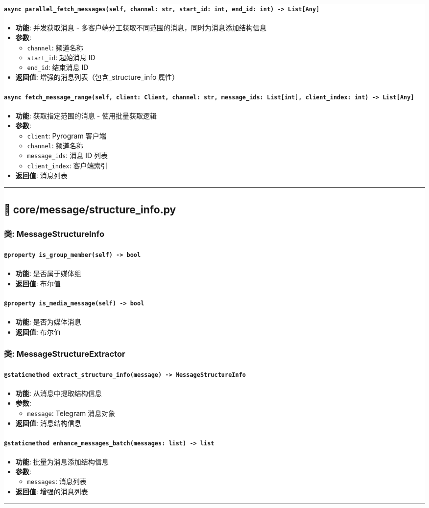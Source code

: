 #### `async parallel_fetch_messages(self, channel: str, start_id: int, end_id: int) -> List[Any]`

- **功能**: 并发获取消息 - 多客户端分工获取不同范围的消息，同时为消息添加结构信息
- **参数**:
  - `channel`: 频道名称
  - `start_id`: 起始消息 ID
  - `end_id`: 结束消息 ID
- **返回值**: 增强的消息列表（包含\_structure_info 属性）

#### `async fetch_message_range(self, client: Client, channel: str, message_ids: List[int], client_index: int) -> List[Any]`

- **功能**: 获取指定范围的消息 - 使用批量获取逻辑
- **参数**:
  - `client`: Pyrogram 客户端
  - `channel`: 频道名称
  - `message_ids`: 消息 ID 列表
  - `client_index`: 客户端索引
- **返回值**: 消息列表

---

## 📁 core/message/structure_info.py

### 类: MessageStructureInfo

#### `@property is_group_member(self) -> bool`

- **功能**: 是否属于媒体组
- **返回值**: 布尔值

#### `@property is_media_message(self) -> bool`

- **功能**: 是否为媒体消息
- **返回值**: 布尔值

### 类: MessageStructureExtractor

#### `@staticmethod extract_structure_info(message) -> MessageStructureInfo`

- **功能**: 从消息中提取结构信息
- **参数**:
  - `message`: Telegram 消息对象
- **返回值**: 消息结构信息

#### `@staticmethod enhance_messages_batch(messages: list) -> list`

- **功能**: 批量为消息添加结构信息
- **参数**:
  - `messages`: 消息列表
- **返回值**: 增强的消息列表

---